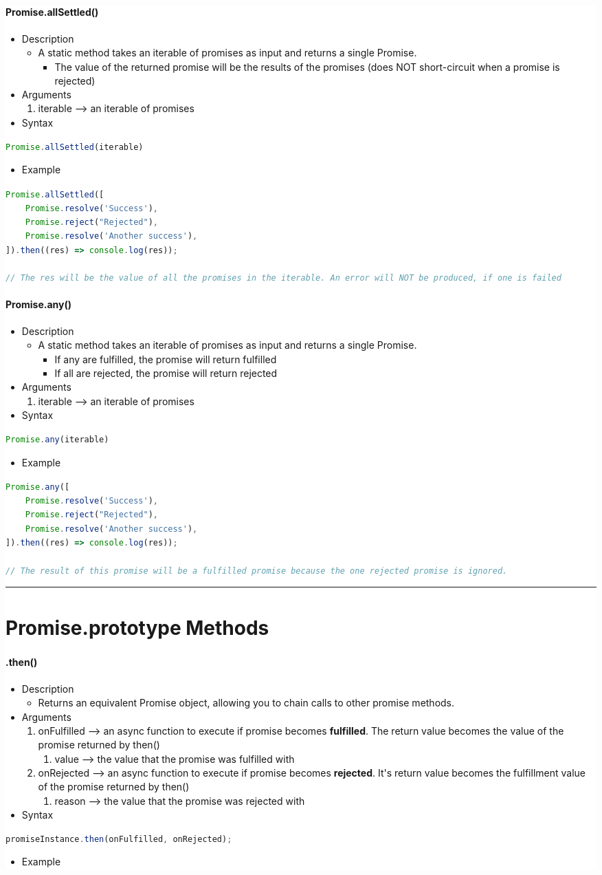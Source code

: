 #### Promise.allSettled()
* Description
	* A static method takes an iterable of promises as input and returns a single Promise.
		* The value of the returned promise will be the results of the promises (does NOT short-circuit when a promise is rejected)
* Arguments
	1) iterable --> an iterable of promises
* Syntax
```js
Promise.allSettled(iterable)
```
* Example
```js
Promise.allSettled([
	Promise.resolve('Success'),
	Promise.reject("Rejected"),
	Promise.resolve('Another success'),
]).then((res) => console.log(res));

// The res will be the value of all the promises in the iterable. An error will NOT be produced, if one is failed
```

#### Promise.any()
* Description
	* A static method takes an iterable of promises as input and returns a single Promise. 
		* If any are fulfilled, the promise will return fulfilled
		* If all are rejected, the promise will return rejected
* Arguments
	1) iterable --> an iterable of promises
* Syntax
```js
Promise.any(iterable)
```
* Example
```js
Promise.any([
	Promise.resolve('Success'),
	Promise.reject("Rejected"),
	Promise.resolve('Another success'),
]).then((res) => console.log(res));

// The result of this promise will be a fulfilled promise because the one rejected promise is ignored. 
```

---
# Promise.prototype Methods

#### .then()
* Description
	* Returns an equivalent Promise object, allowing you to chain calls to other promise methods.
* Arguments
	1) onFulfilled --> an async function to execute if promise becomes **fulfilled**. The return value becomes the value of the promise returned by then()
		1) value --> the value that the promise was fulfilled with
	2) onRejected --> an async function to execute if promise becomes **rejected**. It's return value becomes the fulfillment value of the promise returned by then()
		1) reason --> the value that the promise was rejected with
* Syntax
```js
promiseInstance.then(onFulfilled, onRejected);
```
* Example